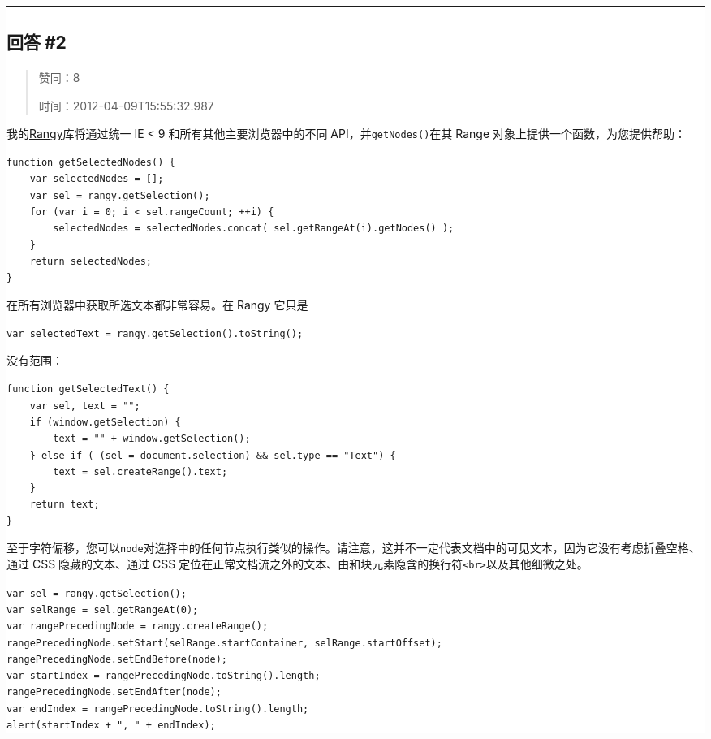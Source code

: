 * * *

## 回答 #2

> 赞同：8
> 
> 时间：2012-04-09T15:55:32.987

我的[Rangy](http://code.google.com/p/rangy)库将通过统一 IE < 9 和所有其他主要浏览器中的不同 API，并`getNodes()`在其 Range 对象上提供一个函数，为您提供帮助：

```
function getSelectedNodes() {
    var selectedNodes = [];
    var sel = rangy.getSelection();
    for (var i = 0; i < sel.rangeCount; ++i) {
        selectedNodes = selectedNodes.concat( sel.getRangeAt(i).getNodes() );
    }
    return selectedNodes;
} 
```

在所有浏览器中获取所选文本都非常容易。在 Rangy 它只是

```
var selectedText = rangy.getSelection().toString(); 
```

没有范围：

```
function getSelectedText() {
    var sel, text = "";
    if (window.getSelection) {
        text = "" + window.getSelection();
    } else if ( (sel = document.selection) && sel.type == "Text") {
        text = sel.createRange().text;
    }
    return text;
} 
```

至于字符偏移，您可以`node`对选择中的任何节点执行类似的操作。请注意，这并不一定代表文档中的可见文本，因为它没有考虑折叠空格、通过 CSS 隐藏的文本、通过 CSS 定位在正常文档流之外的文本、由和块元素隐含的换行符`<br>`以及其他细微之处。

```
var sel = rangy.getSelection();
var selRange = sel.getRangeAt(0);
var rangePrecedingNode = rangy.createRange();
rangePrecedingNode.setStart(selRange.startContainer, selRange.startOffset);
rangePrecedingNode.setEndBefore(node);
var startIndex = rangePrecedingNode.toString().length;
rangePrecedingNode.setEndAfter(node);
var endIndex = rangePrecedingNode.toString().length;
alert(startIndex + ", " + endIndex); 
```
